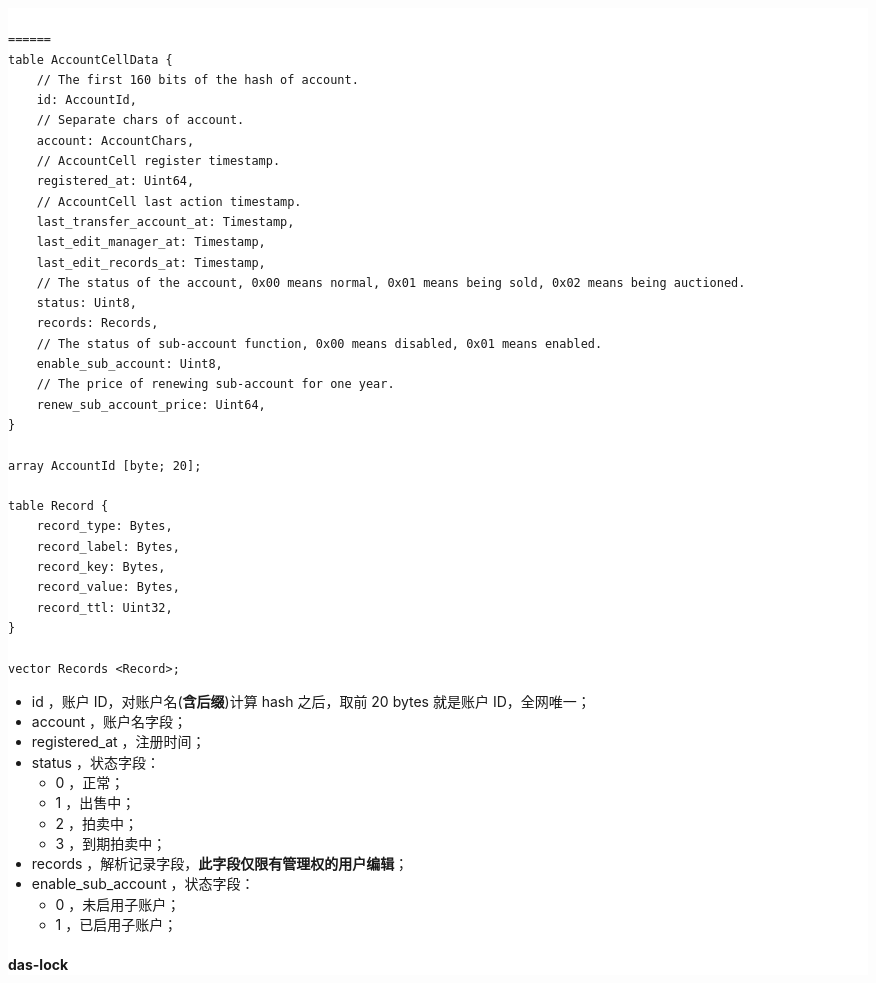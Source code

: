 ```

======
table AccountCellData {
    // The first 160 bits of the hash of account.
    id: AccountId,
    // Separate chars of account.
    account: AccountChars,
    // AccountCell register timestamp.
    registered_at: Uint64,
    // AccountCell last action timestamp.
    last_transfer_account_at: Timestamp,
    last_edit_manager_at: Timestamp,
    last_edit_records_at: Timestamp,
    // The status of the account, 0x00 means normal, 0x01 means being sold, 0x02 means being auctioned.
    status: Uint8,
    records: Records,
    // The status of sub-account function, 0x00 means disabled, 0x01 means enabled.
    enable_sub_account: Uint8,
    // The price of renewing sub-account for one year.
    renew_sub_account_price: Uint64,
}

array AccountId [byte; 20];

table Record {
    record_type: Bytes,
    record_label: Bytes,
    record_key: Bytes,
    record_value: Bytes,
    record_ttl: Uint32,
}

vector Records <Record>;
```

- id ，账户 ID，对账户名(**含后缀**)计算 hash 之后，取前 20 bytes 就是账户 ID，全网唯一；
- account ，账户名字段；
- registered_at ，注册时间；
- status ，状态字段：
    - 0 ，正常；
    - 1 ，出售中；
    - 2 ，拍卖中；
    - 3 ，到期拍卖中；
- records ，解析记录字段，**此字段仅限有管理权的用户编辑**；
- enable_sub_account ，状态字段：
    - 0 ，未启用子账户；
    - 1 ，已启用子账户；

#### das-lock

